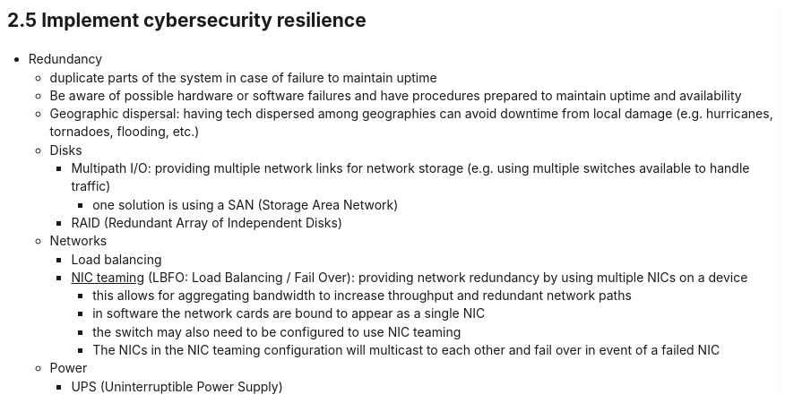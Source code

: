 ## 2.5 Implement cybersecurity resilience
- Redundancy
    - duplicate parts of the system in case of failure to maintain uptime
    - Be aware of possible hardware or software failures and have procedures prepared to maintain uptime and availability
    - Geographic dispersal: having tech dispersed among geographies can avoid downtime from local damage (e.g. hurricanes, tornadoes, flooding, etc.)
    - Disks
        - Multipath I/O: providing multiple network links for network storage (e.g. using multiple switches available to handle traffic)
            - one solution is using a SAN (Storage Area Network)
        - RAID (Redundant Array of Independent Disks)
    - Networks
        - Load balancing
        - [NIC teaming](https://www.serverwatch.com/guides/nic-teaming/) (LBFO: Load Balancing / Fail Over): providing network redundancy by using multiple NICs on a device
            - this allows for aggregating bandwidth to increase throughput and redundant network paths
            - in software the network cards are bound to appear as a single NIC
            - the switch may also need to be configured to use NIC teaming
            - The NICs in the NIC teaming configuration will multicast to each other and fail over in event of a failed NIC
    - Power
        - UPS (Uninterruptible Power Supply)